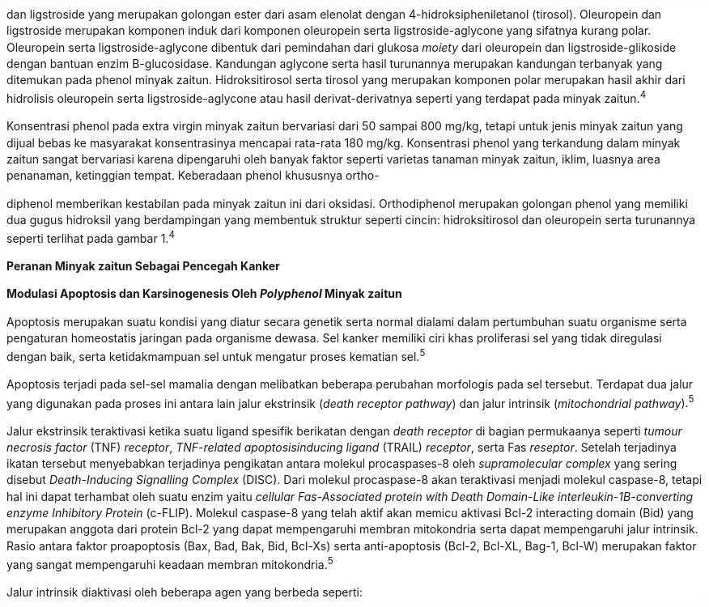 <p><span class="font3">dan ligstroside yang merupakan golongan ester dari asam elenolat dengan 4-hidroksipheniletanol (tirosol). Oleuropein dan ligstroside merupakan komponen induk dari komponen oleuropein serta ligstroside-aglycone yang sifatnya kurang polar. Oleuropein serta ligstroside-aglycone dibentuk dari pemindahan dari glukosa </span><span class="font3" style="font-style:italic;">moiety</span><span class="font3"> dari oleuropein dan ligstroside-glikoside dengan bantuan enzim B-glucosidase. Kandungan aglycone serta hasil turunannya merupakan kandungan terbanyak yang ditemukan pada phenol minyak zaitun. Hidroksitirosol serta tirosol yang merupakan komponen polar merupakan hasil akhir dari hidrolisis oleuropein serta ligstroside-aglycone atau hasil derivat-derivatnya seperti yang terdapat pada minyak zaitun.<sup>4</sup></span></p>
<p><span class="font3">Konsentrasi phenol pada extra virgin minyak zaitun bervariasi dari 50 sampai 800 mg/kg, tetapi untuk jenis minyak zaitun yang dijual bebas ke masyarakat konsentrasinya mencapai rata-rata 180 mg/kg. Konsentrasi phenol yang terkandung dalam minyak zaitun sangat bervariasi karena dipengaruhi oleh banyak faktor seperti varietas tanaman minyak zaitun, iklim, luasnya area penanaman, ketinggian tempat. Keberadaan phenol khususnya ortho</span><span class="font3" style="font-style:italic;">-</span></p>
<p><span class="font3">diphenol memberikan kestabilan pada minyak zaitun ini dari oksidasi. Ortho</span><span class="font3" style="font-style:italic;"></span><span class="font3">diphenol merupakan golongan phenol yang memiliki dua gugus hidroksil yang berdampingan yang membentuk struktur seperti cincin: hidroksitirosol dan oleuropein serta turunannya seperti terlihat pada gambar 1.<sup>4</sup></span></p>
<p><span class="font3" style="font-weight:bold;">Peranan Minyak zaitun Sebagai Pencegah Kanker</span></p>
<p><span class="font3" style="font-weight:bold;">Modulasi Apoptosis dan Karsinogenesis Oleh </span><span class="font3" style="font-weight:bold;font-style:italic;">Polyphenol </span><span class="font3" style="font-weight:bold;">Minyak zaitun</span></p>
<p><span class="font3">Apoptosis merupakan suatu kondisi yang diatur secara genetik serta normal dialami dalam pertumbuhan suatu organisme serta pengaturan homeostatis jaringan pada organisme dewasa. Sel kanker memiliki ciri khas proliferasi sel yang tidak diregulasi dengan baik, serta ketidakmampuan sel untuk mengatur proses kematian sel.<sup>5</sup></span></p>
<p><span class="font3">Apoptosis terjadi pada sel-sel mamalia dengan melibatkan beberapa perubahan morfologis pada sel tersebut. Terdapat dua jalur yang digunakan pada proses ini antara lain jalur ekstrinsik (</span><span class="font3" style="font-style:italic;">death receptor pathway</span><span class="font3">) dan jalur intrinsik (</span><span class="font3" style="font-style:italic;">mitochondrial pathway</span><span class="font3">).<sup>5</sup></span></p>
<p><span class="font3">Jalur ekstrinsik teraktivasi ketika suatu ligand spesifik berikatan dengan </span><span class="font3" style="font-style:italic;">death receptor</span><span class="font3"> di bagian permukaanya seperti </span><span class="font3" style="font-style:italic;">tumour necrosis factor</span><span class="font3"> (TNF) </span><span class="font3" style="font-style:italic;">receptor</span><span class="font3">, </span><span class="font3" style="font-style:italic;">TNF-related apoptosisinducing ligand</span><span class="font3"> (TRAIL) </span><span class="font3" style="font-style:italic;">receptor</span><span class="font3">, serta Fas </span><span class="font3" style="font-style:italic;">reseptor</span><span class="font3">. Setelah terjadinya ikatan tersebut menyebabkan terjadinya pengikatan antara molekul procaspases-8 oleh </span><span class="font3" style="font-style:italic;">supramolecular complex</span><span class="font3"> yang sering disebut </span><span class="font3" style="font-style:italic;">Death-Inducing Signalling Complex</span><span class="font3"> (DISC). Dari molekul procaspase-8 akan teraktivasi menjadi molekul caspase-8, tetapi hal ini dapat terhambat oleh suatu enzim yaitu </span><span class="font3" style="font-style:italic;">cellular Fas-Associated protein with Death Domain-Like interleukin-1B-converting enzyme Inhibitory Protein</span><span class="font3"> (c-FLIP). Molekul caspase-8 yang telah aktif akan memicu aktivasi Bcl-2 interacting domain (Bid) yang merupakan anggota dari protein Bcl-2 yang dapat mempengaruhi membran mitokondria serta dapat mempengaruhi jalur intrinsik. Rasio antara faktor proapoptosis (Bax, Bad, Bak, Bid, Bcl-Xs) serta anti-apoptosis (Bcl-2, Bcl-XL, Bag-1, Bcl-W) merupakan faktor yang sangat mempengaruhi keadaan membran mitokondria.<sup>5</sup></span></p>
<p><span class="font3">Jalur intrinsik diaktivasi oleh beberapa agen yang berbeda seperti:</span></p>